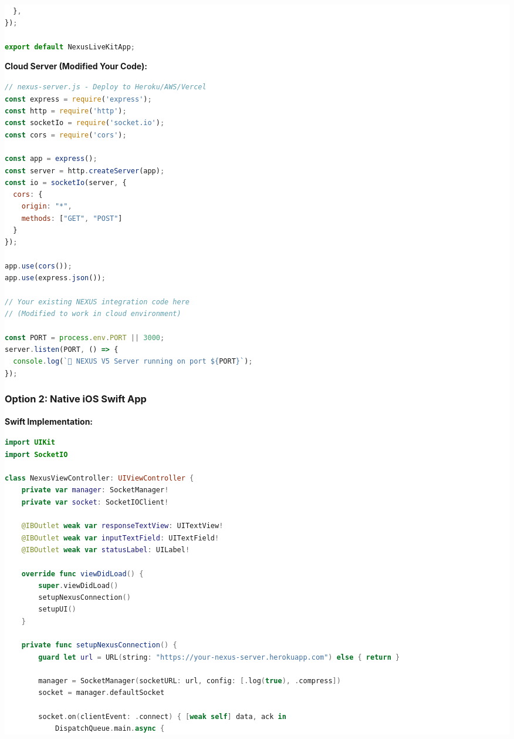 ```javascript
  },
});

export default NexusLiveKitApp;
```

**Cloud Server (Modified Your Code):**
```javascript
// nexus-server.js - Deploy to Heroku/AWS/Vercel
const express = require('express');
const http = require('http');
const socketIo = require('socket.io');
const cors = require('cors');

const app = express();
const server = http.createServer(app);
const io = socketIo(server, {
  cors: {
    origin: "*",
    methods: ["GET", "POST"]
  }
});

app.use(cors());
app.use(express.json());

// Your existing NEXUS integration code here
// (Modified to work in cloud environment)

const PORT = process.env.PORT || 3000;
server.listen(PORT, () => {
  console.log(`🚀 NEXUS V5 Server running on port ${PORT}`);
});
```

### **Option 2: Native iOS Swift App**

**Swift Implementation:**
```swift
import UIKit
import SocketIO

class NexusViewController: UIViewController {
    private var manager: SocketManager!
    private var socket: SocketIOClient!
    
    @IBOutlet weak var responseTextView: UITextView!
    @IBOutlet weak var inputTextField: UITextField!
    @IBOutlet weak var statusLabel: UILabel!
    
    override func viewDidLoad() {
        super.viewDidLoad()
        setupNexusConnection()
        setupUI()
    }
    
    private func setupNexusConnection() {
        guard let url = URL(string: "https://your-nexus-server.herokuapp.com") else { return }
        
        manager = SocketManager(socketURL: url, config: [.log(true), .compress])
        socket = manager.defaultSocket
        
        socket.on(clientEvent: .connect) { [weak self] data, ack in
            DispatchQueue.main.async {
```